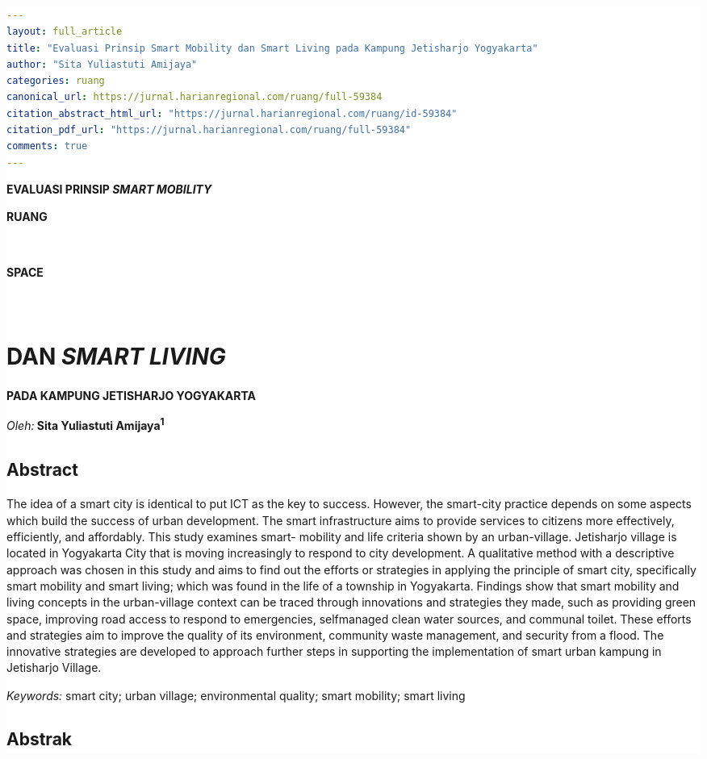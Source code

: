 ```yaml
---
layout: full_article
title: "Evaluasi Prinsip Smart Mobility dan Smart Living pada Kampung Jetisharjo Yogyakarta"
author: "Sita Yuliastuti Amijaya"
categories: ruang
canonical_url: https://jurnal.harianregional.com/ruang/full-59384 
citation_abstract_html_url: "https://jurnal.harianregional.com/ruang/id-59384"
citation_pdf_url: "https://jurnal.harianregional.com/ruang/full-59384"  
comments: true
---
```


<p><span class="font3" style="font-weight:bold;">EVALUASI PRINSIP </span><span class="font3" style="font-weight:bold;font-style:italic;">SMART MOBILITY</span></p>
<div>
<p><span class="font3" style="font-weight:bold;">RUANG</span></p>
</div><br clear="all">
<div>
<p><span class="font3" style="font-weight:bold;">SPACE</span></p>
</div><br clear="all"><a name="caption1"></a>
<h1><a name="bookmark0"></a><span class="font3" style="font-weight:bold;"><a name="bookmark1"></a>DAN </span><span class="font3" style="font-weight:bold;font-style:italic;">SMART LIVING</span></h1>
<p><span class="font3" style="font-weight:bold;">PADA KAMPUNG JETISHARJO YOGYAKARTA</span></p>
<p><span class="font2" style="font-style:italic;">Oleh:</span><span class="font2" style="font-weight:bold;"> Sita Yuliastuti Amijaya<sup>1</sup></span></p>
<h2><a name="bookmark2"></a><span class="font7" style="font-weight:bold;"><a name="bookmark3"></a>Abstract</span></h2>
<p><span class="font5">The idea of a smart city is identical to put ICT as the key to success. However, the smart-city practice depends on some aspects which build the success of urban development. The smart infrastructure aims to provide services to citizens more effectively, efficiently, and affordably. This study examines smart- mobility and life criteria shown by an urban-village. Jetisharjo village is located in Yogyakarta City that is moving increasingly to respond to city development. A qualitative method with a descriptive approach was chosen in this study and aims to find out the efforts or strategies in applying the principle of smart city, specifically smart mobility and smart living; which was found in the life of a township in Yogyakarta. Findings show that smart mobility and living concepts in the urban-village context can be traced through innovations and strategies they made, such as providing green space, improving road access to respond to emergencies, selfmanaged clean water sources, and communal toilet. These efforts and strategies aim to improve the quality of its environment, community waste management, and security from a flood. The innovative strategies are developed to approach further steps in supporting the implementation of smart urban kampung in Jetisharjo Village.</span></p>
<p><span class="font5" style="font-style:italic;">Keywords:</span><span class="font5"> smart city; urban village; environmental quality; smart mobility; smart living</span></p>
<h2><a name="bookmark4"></a><span class="font7" style="font-weight:bold;"><a name="bookmark5"></a>Abstrak</span></h2>